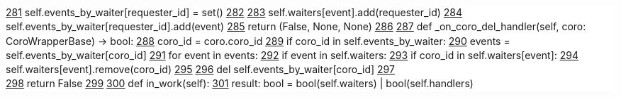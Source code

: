 </span><span id="L-281"><a href="#L-281"><span class="linenos">281</span></a>            <span class="bp">self</span><span class="o">.</span><span class="n">events_by_waiter</span><span class="p">[</span><span class="n">requester_id</span><span class="p">]</span> <span class="o">=</span> <span class="nb">set</span><span class="p">()</span>
</span><span id="L-282"><a href="#L-282"><span class="linenos">282</span></a>
</span><span id="L-283"><a href="#L-283"><span class="linenos">283</span></a>        <span class="bp">self</span><span class="o">.</span><span class="n">waiters</span><span class="p">[</span><span class="n">event</span><span class="p">]</span><span class="o">.</span><span class="n">add</span><span class="p">(</span><span class="n">requester_id</span><span class="p">)</span>
</span><span id="L-284"><a href="#L-284"><span class="linenos">284</span></a>        <span class="bp">self</span><span class="o">.</span><span class="n">events_by_waiter</span><span class="p">[</span><span class="n">requester_id</span><span class="p">]</span><span class="o">.</span><span class="n">add</span><span class="p">(</span><span class="n">event</span><span class="p">)</span>
</span><span id="L-285"><a href="#L-285"><span class="linenos">285</span></a>        <span class="k">return</span> <span class="p">(</span><span class="kc">False</span><span class="p">,</span> <span class="kc">None</span><span class="p">,</span> <span class="kc">None</span><span class="p">)</span>
</span><span id="L-286"><a href="#L-286"><span class="linenos">286</span></a>
</span><span id="L-287"><a href="#L-287"><span class="linenos">287</span></a>    <span class="k">def</span> <span class="nf">_on_coro_del_handler</span><span class="p">(</span><span class="bp">self</span><span class="p">,</span> <span class="n">coro</span><span class="p">:</span> <span class="n">CoroWrapperBase</span><span class="p">)</span> <span class="o">-&gt;</span> <span class="nb">bool</span><span class="p">:</span>
</span><span id="L-288"><a href="#L-288"><span class="linenos">288</span></a>        <span class="n">coro_id</span> <span class="o">=</span> <span class="n">coro</span><span class="o">.</span><span class="n">coro_id</span>
</span><span id="L-289"><a href="#L-289"><span class="linenos">289</span></a>        <span class="k">if</span> <span class="n">coro_id</span> <span class="ow">in</span> <span class="bp">self</span><span class="o">.</span><span class="n">events_by_waiter</span><span class="p">:</span>
</span><span id="L-290"><a href="#L-290"><span class="linenos">290</span></a>            <span class="n">events</span> <span class="o">=</span> <span class="bp">self</span><span class="o">.</span><span class="n">events_by_waiter</span><span class="p">[</span><span class="n">coro_id</span><span class="p">]</span>
</span><span id="L-291"><a href="#L-291"><span class="linenos">291</span></a>            <span class="k">for</span> <span class="n">event</span> <span class="ow">in</span> <span class="n">events</span><span class="p">:</span>
</span><span id="L-292"><a href="#L-292"><span class="linenos">292</span></a>                <span class="k">if</span> <span class="n">event</span> <span class="ow">in</span> <span class="bp">self</span><span class="o">.</span><span class="n">waiters</span><span class="p">:</span>
</span><span id="L-293"><a href="#L-293"><span class="linenos">293</span></a>                    <span class="k">if</span> <span class="n">coro_id</span> <span class="ow">in</span> <span class="bp">self</span><span class="o">.</span><span class="n">waiters</span><span class="p">[</span><span class="n">event</span><span class="p">]:</span>
</span><span id="L-294"><a href="#L-294"><span class="linenos">294</span></a>                        <span class="bp">self</span><span class="o">.</span><span class="n">waiters</span><span class="p">[</span><span class="n">event</span><span class="p">]</span><span class="o">.</span><span class="n">remove</span><span class="p">(</span><span class="n">coro_id</span><span class="p">)</span>
</span><span id="L-295"><a href="#L-295"><span class="linenos">295</span></a>
</span><span id="L-296"><a href="#L-296"><span class="linenos">296</span></a>            <span class="k">del</span> <span class="bp">self</span><span class="o">.</span><span class="n">events_by_waiter</span><span class="p">[</span><span class="n">coro_id</span><span class="p">]</span>
</span><span id="L-297"><a href="#L-297"><span class="linenos">297</span></a>        
</span><span id="L-298"><a href="#L-298"><span class="linenos">298</span></a>        <span class="k">return</span> <span class="kc">False</span>
</span><span id="L-299"><a href="#L-299"><span class="linenos">299</span></a>
</span><span id="L-300"><a href="#L-300"><span class="linenos">300</span></a>    <span class="k">def</span> <span class="nf">in_work</span><span class="p">(</span><span class="bp">self</span><span class="p">):</span>
</span><span id="L-301"><a href="#L-301"><span class="linenos">301</span></a>        <span class="n">result</span><span class="p">:</span> <span class="nb">bool</span> <span class="o">=</span> <span class="nb">bool</span><span class="p">(</span><span class="bp">self</span><span class="o">.</span><span class="n">waiters</span><span class="p">)</span> <span class="o">|</span> <span class="nb">bool</span><span class="p">(</span><span class="bp">self</span><span class="o">.</span><span class="n">handlers</span><span class="p">)</span>